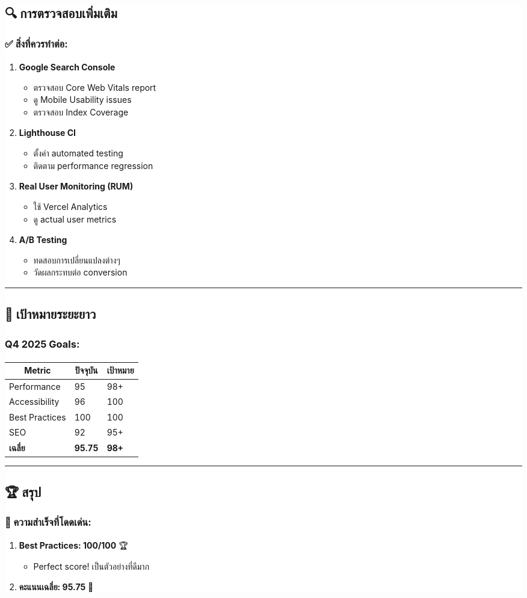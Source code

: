 
## 🔍 การตรวจสอบเพิ่มเติม

### ✅ สิ่งที่ควรทำต่อ:

1. **Google Search Console**

   - ตรวจสอบ Core Web Vitals report
   - ดู Mobile Usability issues
   - ตรวจสอบ Index Coverage

2. **Lighthouse CI**

   - ตั้งค่า automated testing
   - ติดตาม performance regression

3. **Real User Monitoring (RUM)**

   - ใช้ Vercel Analytics
   - ดู actual user metrics

4. **A/B Testing**
   - ทดสอบการเปลี่ยนแปลงต่างๆ
   - วัดผลกระทบต่อ conversion

---

## 🎯 เป้าหมายระยะยาว

### Q4 2025 Goals:

| Metric         | ปัจจุบัน  | เป้าหมาย |
| -------------- | --------- | -------- |
| Performance    | 95        | 98+      |
| Accessibility  | 96        | 100      |
| Best Practices | 100       | 100      |
| SEO            | 92        | 95+      |
| **เฉลี่ย**     | **95.75** | **98+**  |

---

## 🏆 สรุป

### 🌟 ความสำเร็จที่โดดเด่น:

1. **Best Practices: 100/100** 🏆

   - Perfect score! เป็นตัวอย่างที่ดีมาก

2. **คะแนนเฉลี่ย: 95.75** 🎯
